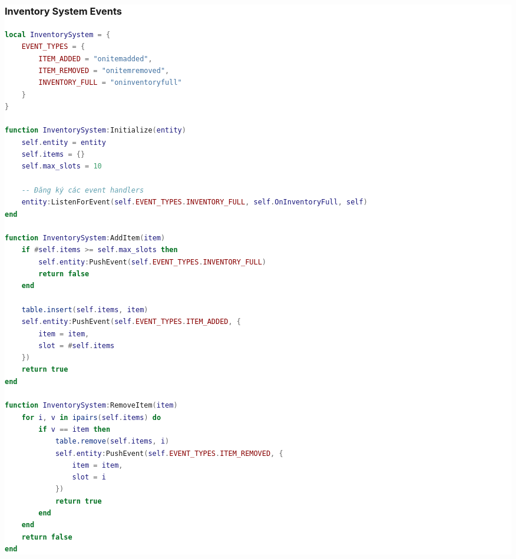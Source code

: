 ### Inventory System Events

```lua
local InventorySystem = {
    EVENT_TYPES = {
        ITEM_ADDED = "onitemadded",
        ITEM_REMOVED = "onitemremoved",
        INVENTORY_FULL = "oninventoryfull"
    }
}

function InventorySystem:Initialize(entity)
    self.entity = entity
    self.items = {}
    self.max_slots = 10

    -- Đăng ký các event handlers
    entity:ListenForEvent(self.EVENT_TYPES.INVENTORY_FULL, self.OnInventoryFull, self)
end

function InventorySystem:AddItem(item)
    if #self.items >= self.max_slots then
        self.entity:PushEvent(self.EVENT_TYPES.INVENTORY_FULL)
        return false
    end

    table.insert(self.items, item)
    self.entity:PushEvent(self.EVENT_TYPES.ITEM_ADDED, {
        item = item,
        slot = #self.items
    })
    return true
end

function InventorySystem:RemoveItem(item)
    for i, v in ipairs(self.items) do
        if v == item then
            table.remove(self.items, i)
            self.entity:PushEvent(self.EVENT_TYPES.ITEM_REMOVED, {
                item = item,
                slot = i
            })
            return true
        end
    end
    return false
end
``` 